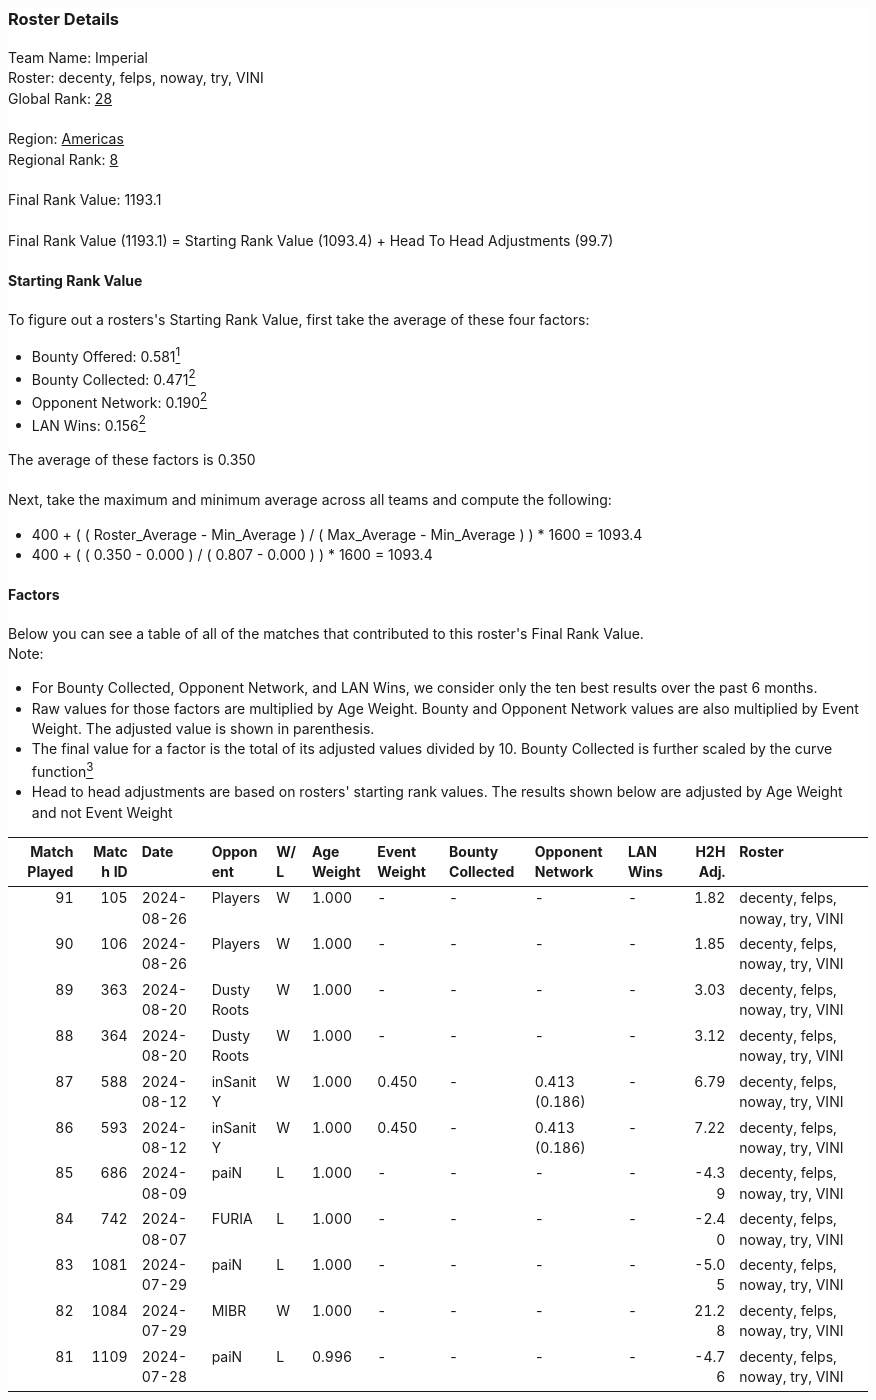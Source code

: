 ### Roster Details<br />
Team Name: Imperial<br />
Roster: decenty, felps, noway, try, VINI<br />
Global Rank: [28](../../standings_global_2024_08_28.md)<br />
<br />
Region: [Americas]( ../../standings_americas_2024_08_28.md)<br />
Regional Rank: [8]( ../../standings_americas_2024_08_28.md)<br />
<br />
Final Rank Value:  1193.1<br />
<br />
Final Rank Value (1193.1) = Starting Rank Value (1093.4) + Head To Head Adjustments (99.7)<br />

#### Starting Rank Value<br />
To figure out a rosters's Starting Rank Value, first take the average of these four factors:<br />
- Bounty Offered: 0.581[<sup>1</sup>](#table2)
- Bounty Collected: 0.471[<sup>2</sup>](#table1)
- Opponent Network: 0.190[<sup>2</sup>](#table1)
- LAN Wins: 0.156[<sup>2</sup>](#table1)

The average of these factors is 0.350<br />
<br />
Next, take the maximum and minimum average across all teams and compute the following:<br />
- 400 + ( ( Roster_Average - Min_Average ) / ( Max_Average - Min_Average ) ) * 1600 = 1093.4
- 400 + ( ( 0.350 - 0.000 ) / ( 0.807 - 0.000 ) ) * 1600 = 1093.4


#### Factors<br />
Below you can see a table of all of the matches that contributed to this roster's Final Rank Value.<br />
Note:<br />

- For Bounty Collected, Opponent Network, and LAN Wins, we consider only the ten best results over the past 6 months.
- Raw values for those factors are multiplied by Age Weight. Bounty and Opponent Network values are also multiplied by Event Weight. The adjusted value is shown in parenthesis.
- The final value for a factor is the total of its adjusted values divided by 10. Bounty Collected is further scaled by the curve function[<sup>3</sup>](#curveFunction)
- Head to head adjustments are based on rosters' starting rank values. The results shown below are adjusted by Age Weight and not Event Weight
<span id="table1"></span><br />


| Match Played | Match ID | Date       | Opponent          | W/L | Age Weight | Event Weight | Bounty Collected | Opponent Network | LAN Wins  | H2H Adj. | Roster                            |
| -: | -: | :- | :- | :- | :- | :- | :- | :- | :- | -: | :- |
|           91 |      105 | 2024-08-26 | Players           | W   | 1.000      | -            | -                | -                | -         |     1.82 | decenty, felps, noway, try, VINI  |
|           90 |      106 | 2024-08-26 | Players           | W   | 1.000      | -            | -                | -                | -         |     1.85 | decenty, felps, noway, try, VINI  |
|           89 |      363 | 2024-08-20 | Dusty Roots       | W   | 1.000      | -            | -                | -                | -         |     3.03 | decenty, felps, noway, try, VINI  |
|           88 |      364 | 2024-08-20 | Dusty Roots       | W   | 1.000      | -            | -                | -                | -         |     3.12 | decenty, felps, noway, try, VINI  |
|           87 |      588 | 2024-08-12 | inSanitY          | W   | 1.000      | 0.450        | -                | 0.413 (0.186)    | -         |     6.79 | decenty, felps, noway, try, VINI  |
|           86 |      593 | 2024-08-12 | inSanitY          | W   | 1.000      | 0.450        | -                | 0.413 (0.186)    | -         |     7.22 | decenty, felps, noway, try, VINI  |
|           85 |      686 | 2024-08-09 | paiN              | L   | 1.000      | -            | -                | -                | -         |    -4.39 | decenty, felps, noway, try, VINI  |
|           84 |      742 | 2024-08-07 | FURIA             | L   | 1.000      | -            | -                | -                | -         |    -2.40 | decenty, felps, noway, try, VINI  |
|           83 |     1081 | 2024-07-29 | paiN              | L   | 1.000      | -            | -                | -                | -         |    -5.05 | decenty, felps, noway, try, VINI  |
|           82 |     1084 | 2024-07-29 | MIBR              | W   | 1.000      | -            | -                | -                | -         |    21.28 | decenty, felps, noway, try, VINI  |
|           81 |     1109 | 2024-07-28 | paiN              | L   | 0.996      | -            | -                | -                | -         |    -4.76 | decenty, felps, noway, try, VINI  |